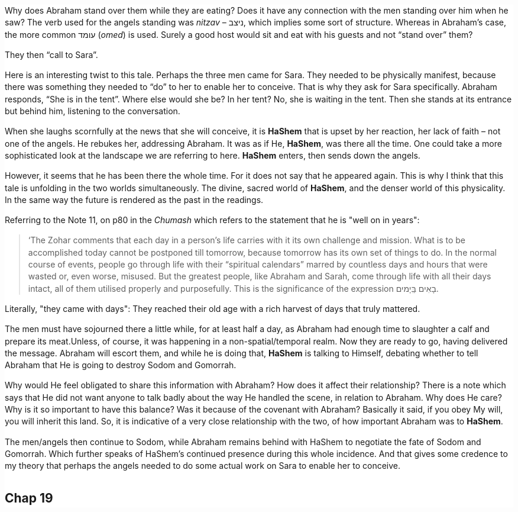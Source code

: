 Why does Abraham stand over them while they are eating? Does it have any connection with the men standing over him when he saw? The verb used for the angels standing was _nitzav_ &ndash; ניצב, which implies some sort of structure. Whereas in Abraham’s case, the more common עומד (_omed_) is used. Surely a good host would sit and eat with his guests and not “stand over” them?

They then “call to Sara”.

Here is an interesting twist to this tale. Perhaps the three men came for Sara. They needed to be physically manifest, because there was something they needed to “do” to her to enable her to conceive. That is why they ask for Sara specifically. Abraham responds, “She is in the tent”. Where else would she be? In her tent? No, she is waiting in the tent. Then she stands at its entrance but behind him, listening to the conversation.

When she laughs scornfully at the news that she will conceive, it is **HaShem** that is upset by her reaction, her lack of faith – not one of the angels. He rebukes her, addressing Abraham. It was as if He, **HaShem**, was there all the time. One could take a more sophisticated look at the landscape we are referring to here. **HaShem** enters, then sends down the angels.

However, it seems that he has been there the whole time. For it does not say that he appeared again. This is why I think that this tale is unfolding in the two worlds simultaneously. The divine, sacred world of **HaShem**, and the denser world of this physicality. In the same way the future is rendered as the past in the readings.

Referring to the Note 11, on p80 in the _Chumash_ which refers to the statement that he is "well on in years":

> ‘The Zohar comments that each day in a person’s life carries with it its own challenge and mission. What is to be accomplished today cannot be postponed till tomorrow, because tomorrow has its own set of things to do. In the normal course of events, people go through life with their “spiritual calendars” marred by countless days and hours that were wasted or, even worse, misused. But the greatest people, like Abraham and Sarah, come through life with all their days intact, all of them utilised properly and purposefully. This is the significance of the expression בָאִים בִַּיָמים.

Literally, "they came with days": They reached their old age with a rich harvest of days that truly mattered.

The men must have sojourned there a little while, for at least half a day, as Abraham had enough time to slaughter a calf and prepare its meat.Unless, of course, it was happening in a non-spatial/temporal realm. Now they are ready to go, having delivered the message. Abraham will escort them, and while he is doing that, **HaShem** is talking to Himself, debating whether to tell Abraham that He is going to destroy Sodom and Gomorrah.

Why would He feel obligated to share this information with Abraham? How does it affect their relationship? There is a note which says that He did not want anyone to talk badly about the way He handled the scene, in relation to Abraham. Why does He care? Why is it so important to have this balance? Was it because of the covenant with Abraham? Basically it said, if you obey My will, you will inherit this land. So, it is indicative of a very close relationship with the two, of how important Abraham was to **HaShem**.

The men/angels then continue to Sodom, while Abraham remains behind with HaShem to negotiate the fate of Sodom and Gomorrah. Which further speaks of HaShem’s continued presence during this whole incidence. And that gives some credence to my theory that perhaps the angels needed to do some actual work on Sara to enable her to conceive.

## Chap 19
